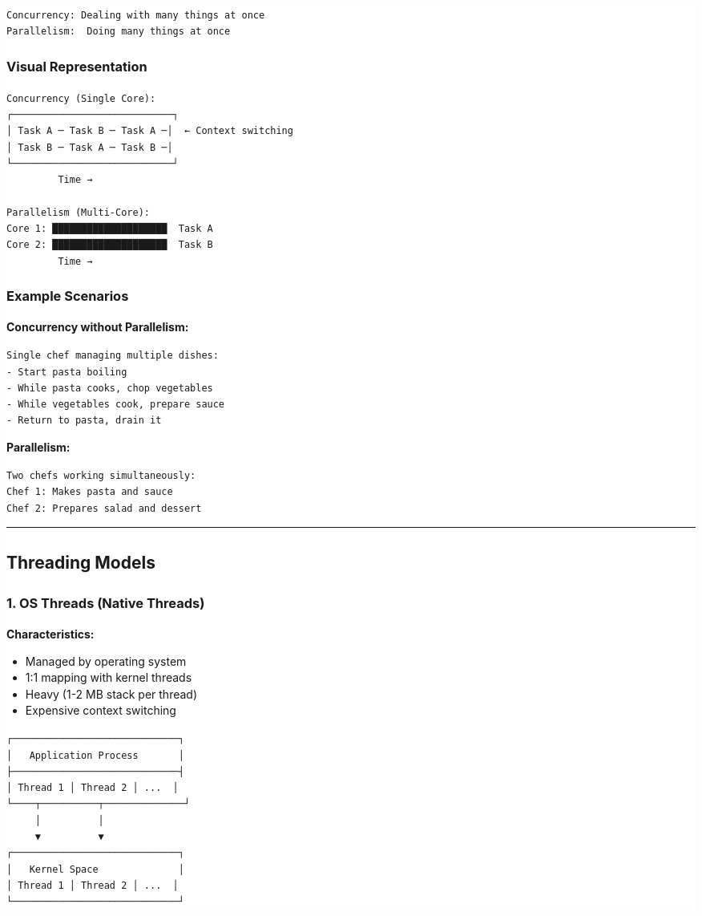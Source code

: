 ```
Concurrency: Dealing with many things at once
Parallelism:  Doing many things at once
```

### Visual Representation

```
Concurrency (Single Core):
┌────────────────────────────┐
│ Task A ─ Task B ─ Task A ─│  ← Context switching
│ Task B ─ Task A ─ Task B ─│
└────────────────────────────┘
         Time →

Parallelism (Multi-Core):
Core 1: ████████████████████  Task A
Core 2: ████████████████████  Task B
         Time →
```

### Example Scenarios

**Concurrency without Parallelism:**
```
Single chef managing multiple dishes:
- Start pasta boiling
- While pasta cooks, chop vegetables
- While vegetables cook, prepare sauce
- Return to pasta, drain it
```

**Parallelism:**
```
Two chefs working simultaneously:
Chef 1: Makes pasta and sauce
Chef 2: Prepares salad and dessert
```

---

## Threading Models

### 1. OS Threads (Native Threads)

**Characteristics:**
- Managed by operating system
- 1:1 mapping with kernel threads
- Heavy (1-2 MB stack per thread)
- Expensive context switching

```
┌─────────────────────────────┐
│   Application Process       │
├─────────────────────────────┤
│ Thread 1 │ Thread 2 │ ...  │
└────┬──────────┬──────────────┘
     │          │
     ▼          ▼
┌─────────────────────────────┐
│   Kernel Space              │
│ Thread 1 │ Thread 2 │ ...  │
└─────────────────────────────┘
```
